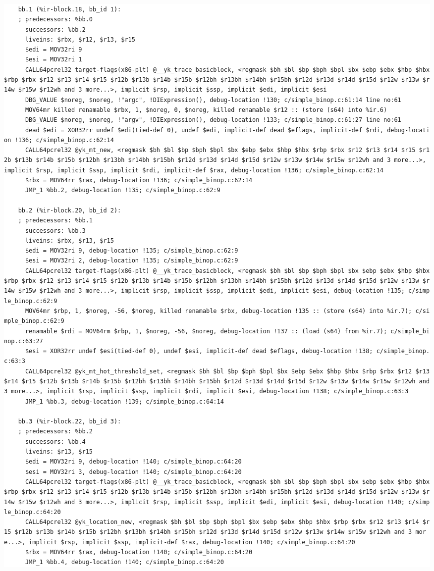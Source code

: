         bb.1 (%ir-block.18, bb_id 1):
        ; predecessors: %bb.0
          successors: %bb.2
          liveins: $rbx, $r12, $r13, $r15
          $edi = MOV32ri 9
          $esi = MOV32ri 1
          CALL64pcrel32 target-flags(x86-plt) @__yk_trace_basicblock, <regmask $bh $bl $bp $bph $bpl $bx $ebp $ebx $hbp $hbx $rbp $rbx $r12 $r13 $r14 $r15 $r12b $r13b $r14b $r15b $r12bh $r13bh $r14bh $r15bh $r12d $r13d $r14d $r15d $r12w $r13w $r14w $r15w $r12wh and 3 more...>, implicit $rsp, implicit $ssp, implicit $edi, implicit $esi
          DBG_VALUE $noreg, $noreg, !"argc", !DIExpression(), debug-location !130; c/simple_binop.c:61:14 line no:61
          MOV64mr killed renamable $rbx, 1, $noreg, 0, $noreg, killed renamable $r12 :: (store (s64) into %ir.6)
          DBG_VALUE $noreg, $noreg, !"argv", !DIExpression(), debug-location !133; c/simple_binop.c:61:27 line no:61
          dead $edi = XOR32rr undef $edi(tied-def 0), undef $edi, implicit-def dead $eflags, implicit-def $rdi, debug-location !136; c/simple_binop.c:62:14
          CALL64pcrel32 @yk_mt_new, <regmask $bh $bl $bp $bph $bpl $bx $ebp $ebx $hbp $hbx $rbp $rbx $r12 $r13 $r14 $r15 $r12b $r13b $r14b $r15b $r12bh $r13bh $r14bh $r15bh $r12d $r13d $r14d $r15d $r12w $r13w $r14w $r15w $r12wh and 3 more...>, implicit $rsp, implicit $ssp, implicit $rdi, implicit-def $rax, debug-location !136; c/simple_binop.c:62:14
          $rbx = MOV64rr $rax, debug-location !136; c/simple_binop.c:62:14
          JMP_1 %bb.2, debug-location !135; c/simple_binop.c:62:9

        bb.2 (%ir-block.20, bb_id 2):
        ; predecessors: %bb.1
          successors: %bb.3
          liveins: $rbx, $r13, $r15
          $edi = MOV32ri 9, debug-location !135; c/simple_binop.c:62:9
          $esi = MOV32ri 2, debug-location !135; c/simple_binop.c:62:9
          CALL64pcrel32 target-flags(x86-plt) @__yk_trace_basicblock, <regmask $bh $bl $bp $bph $bpl $bx $ebp $ebx $hbp $hbx $rbp $rbx $r12 $r13 $r14 $r15 $r12b $r13b $r14b $r15b $r12bh $r13bh $r14bh $r15bh $r12d $r13d $r14d $r15d $r12w $r13w $r14w $r15w $r12wh and 3 more...>, implicit $rsp, implicit $ssp, implicit $edi, implicit $esi, debug-location !135; c/simple_binop.c:62:9
          MOV64mr $rbp, 1, $noreg, -56, $noreg, killed renamable $rbx, debug-location !135 :: (store (s64) into %ir.7); c/simple_binop.c:62:9
          renamable $rdi = MOV64rm $rbp, 1, $noreg, -56, $noreg, debug-location !137 :: (load (s64) from %ir.7); c/simple_binop.c:63:27
          $esi = XOR32rr undef $esi(tied-def 0), undef $esi, implicit-def dead $eflags, debug-location !138; c/simple_binop.c:63:3
          CALL64pcrel32 @yk_mt_hot_threshold_set, <regmask $bh $bl $bp $bph $bpl $bx $ebp $ebx $hbp $hbx $rbp $rbx $r12 $r13 $r14 $r15 $r12b $r13b $r14b $r15b $r12bh $r13bh $r14bh $r15bh $r12d $r13d $r14d $r15d $r12w $r13w $r14w $r15w $r12wh and 3 more...>, implicit $rsp, implicit $ssp, implicit $rdi, implicit $esi, debug-location !138; c/simple_binop.c:63:3
          JMP_1 %bb.3, debug-location !139; c/simple_binop.c:64:14

        bb.3 (%ir-block.22, bb_id 3):
        ; predecessors: %bb.2
          successors: %bb.4
          liveins: $r13, $r15
          $edi = MOV32ri 9, debug-location !140; c/simple_binop.c:64:20
          $esi = MOV32ri 3, debug-location !140; c/simple_binop.c:64:20
          CALL64pcrel32 target-flags(x86-plt) @__yk_trace_basicblock, <regmask $bh $bl $bp $bph $bpl $bx $ebp $ebx $hbp $hbx $rbp $rbx $r12 $r13 $r14 $r15 $r12b $r13b $r14b $r15b $r12bh $r13bh $r14bh $r15bh $r12d $r13d $r14d $r15d $r12w $r13w $r14w $r15w $r12wh and 3 more...>, implicit $rsp, implicit $ssp, implicit $edi, implicit $esi, debug-location !140; c/simple_binop.c:64:20
          CALL64pcrel32 @yk_location_new, <regmask $bh $bl $bp $bph $bpl $bx $ebp $ebx $hbp $hbx $rbp $rbx $r12 $r13 $r14 $r15 $r12b $r13b $r14b $r15b $r12bh $r13bh $r14bh $r15bh $r12d $r13d $r14d $r15d $r12w $r13w $r14w $r15w $r12wh and 3 more...>, implicit $rsp, implicit $ssp, implicit-def $rax, debug-location !140; c/simple_binop.c:64:20
          $rbx = MOV64rr $rax, debug-location !140; c/simple_binop.c:64:20
          JMP_1 %bb.4, debug-location !140; c/simple_binop.c:64:20
